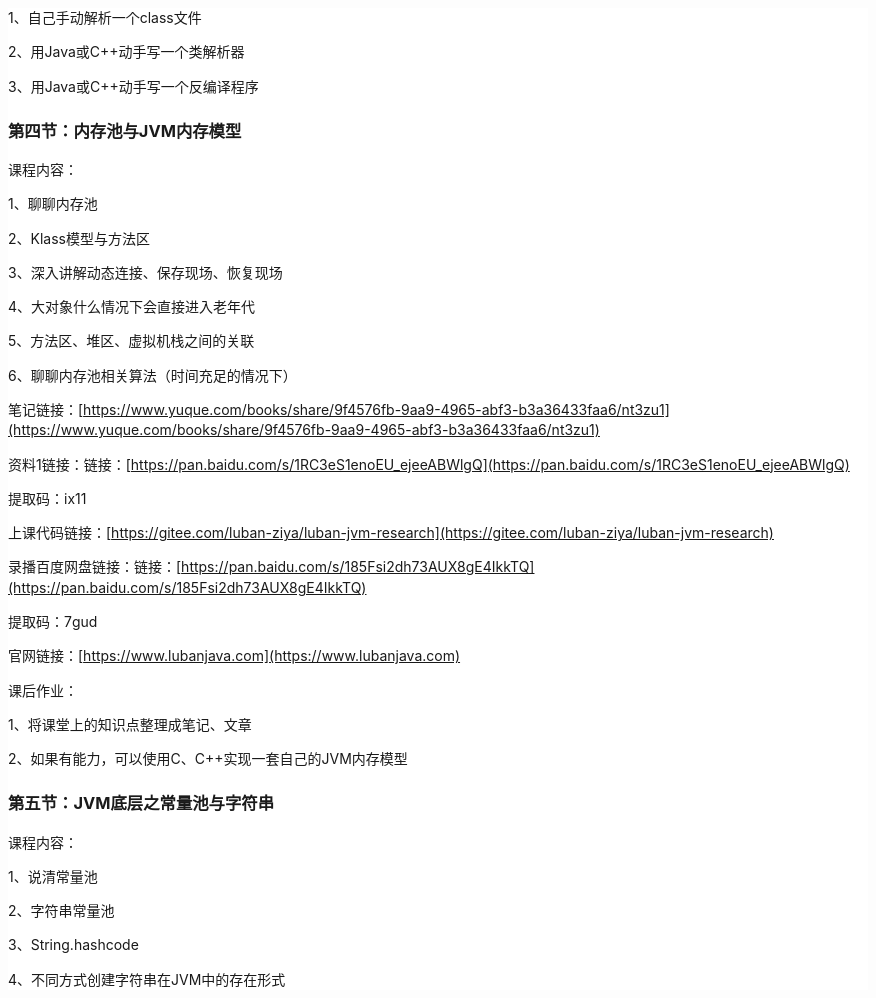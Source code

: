 1、自己手动解析一个class文件

2、用Java或C++动手写一个类解析器

3、用Java或C++动手写一个反编译程序

  

### 第四节：内存池与JVM内存模型

  

课程内容：

1、聊聊内存池

2、Klass模型与方法区

3、深入讲解动态连接、保存现场、恢复现场

4、大对象什么情况下会直接进入老年代

5、方法区、堆区、虚拟机栈之间的关联

6、聊聊内存池相关算法（时间充足的情况下）

笔记链接：[https://www.yuque.com/books/share/9f4576fb-9aa9-4965-abf3-b3a36433faa6/nt3zu1](https://www.yuque.com/books/share/9f4576fb-9aa9-4965-abf3-b3a36433faa6/nt3zu1)

资料1链接：链接：[https://pan.baidu.com/s/1RC3eS1enoEU_ejeeABWlgQ](https://pan.baidu.com/s/1RC3eS1enoEU_ejeeABWlgQ)

提取码：ix11

上课代码链接：[https://gitee.com/luban-ziya/luban-jvm-research](https://gitee.com/luban-ziya/luban-jvm-research)

录播百度网盘链接：链接：[https://pan.baidu.com/s/185Fsi2dh73AUX8gE4IkkTQ](https://pan.baidu.com/s/185Fsi2dh73AUX8gE4IkkTQ)

提取码：7gud

  

官网链接：[https://www.lubanjava.com](https://www.lubanjava.com)

课后作业：

1、将课堂上的知识点整理成笔记、文章

2、如果有能力，可以使用C、C++实现一套自己的JVM内存模型

### 第五节：JVM底层之常量池与字符串

  

课程内容：

1、说清常量池

2、字符串常量池

3、String.hashcode

4、不同方式创建字符串在JVM中的存在形式
